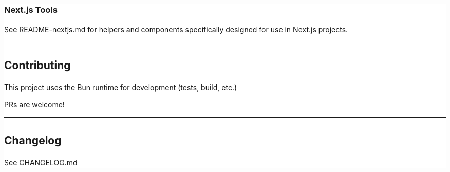 <a name="reykjavikwebtoolsnexthttp"></a> <a name="makeerrorizeapphoc"></a>
<a name="showerrorpage-helper"></a> <a name="notmodified304-helper"></a>
<a name="reykjavikwebtoolsnextsiteimprove"></a>

### Next.js Tools

See [README-nextjs.md](./README-nextjs.md) for helpers and components
specifically designed for use in Next.js projects.

---

## Contributing

This project uses the [Bun runtime](https://bun.sh) for development (tests,
build, etc.)

PRs are welcome!

---

## Changelog

See
[CHANGELOG.md](https://github.com/reykjavikcity/webtools/blob/main/CHANGELOG.md)
